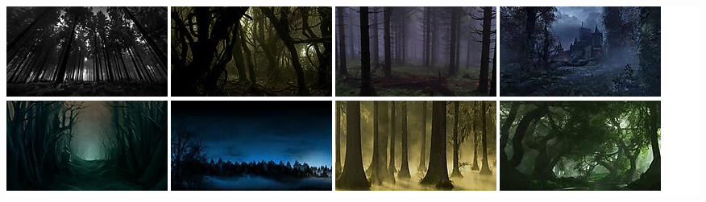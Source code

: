 [![9d97529833c9b970_forest-dark-nature-darkness-unnamed-wallpaper-1920x1080.jpg](/.internals/thumbnails/desktop/forests/9d97529833c9b970_forest-dark-nature-darkness-unnamed-wallpaper-1920x1080.jpg "9d97529833c9b970_forest-dark-nature-darkness-unnamed-wallpaper-1920x1080.jpg")](https://raw.githubusercontent.com/buckmanc/Wallpapers/main/desktop/forests/9d97529833c9b970_forest-dark-nature-darkness-unnamed-wallpaper-1920x1080.jpg)
[![9d9d7236b7634290_guLC1ShOpKNXROIdnBk9y_Pz7OTVt3P_lXlLNzpsAj0.jpg](/.internals/thumbnails/desktop/forests/9d9d7236b7634290_guLC1ShOpKNXROIdnBk9y_Pz7OTVt3P_lXlLNzpsAj0.jpg "9d9d7236b7634290_guLC1ShOpKNXROIdnBk9y_Pz7OTVt3P_lXlLNzpsAj0.jpg")](https://raw.githubusercontent.com/buckmanc/Wallpapers/main/desktop/forests/9d9d7236b7634290_guLC1ShOpKNXROIdnBk9y_Pz7OTVt3P_lXlLNzpsAj0.jpg)
[![9da923a789893fa8_RDT_20231202_2001318329063044382763080.jpg](/.internals/thumbnails/desktop/forests/9da923a789893fa8_RDT_20231202_2001318329063044382763080.jpg "9da923a789893fa8_RDT_20231202_2001318329063044382763080.jpg")](https://raw.githubusercontent.com/buckmanc/Wallpapers/main/desktop/forests/9da923a789893fa8_RDT_20231202_2001318329063044382763080.jpg)
[![9dcdc99c345c3236_pxfuel (54).jpg](/.internals/thumbnails/desktop/forests/9dcdc99c345c3236_pxfuel%20(54).jpg "9dcdc99c345c3236_pxfuel (54).jpg")](https://raw.githubusercontent.com/buckmanc/Wallpapers/main/desktop/forests/9dcdc99c345c3236_pxfuel%20(54).jpg)
[![9ddd26e99d263488_dark-forest-wallpapers-android-2.jpg](/.internals/thumbnails/desktop/forests/9ddd26e99d263488_dark-forest-wallpapers-android-2.jpg "9ddd26e99d263488_dark-forest-wallpapers-android-2.jpg")](https://raw.githubusercontent.com/buckmanc/Wallpapers/main/desktop/forests/9ddd26e99d263488_dark-forest-wallpapers-android-2.jpg)
[![ab545ca9d368a5c9_pxfuel (55).jpg](/.internals/thumbnails/desktop/forests/ab545ca9d368a5c9_pxfuel%20(55).jpg "ab545ca9d368a5c9_pxfuel (55).jpg")](https://raw.githubusercontent.com/buckmanc/Wallpapers/main/desktop/forests/ab545ca9d368a5c9_pxfuel%20(55).jpg)
[![ad728fb4471ccb14_06fc6abbc63b99c9903ff625b617ec9b.jpeg](/.internals/thumbnails/desktop/forests/ad728fb4471ccb14_06fc6abbc63b99c9903ff625b617ec9b.jpeg "ad728fb4471ccb14_06fc6abbc63b99c9903ff625b617ec9b.jpeg")](https://raw.githubusercontent.com/buckmanc/Wallpapers/main/desktop/forests/ad728fb4471ccb14_06fc6abbc63b99c9903ff625b617ec9b.jpeg)
[![b1e34a9a244cbe2f_gIxQxQD.jpg](/.internals/thumbnails/desktop/forests/b1e34a9a244cbe2f_gIxQxQD.jpg "b1e34a9a244cbe2f_gIxQxQD.jpg")](https://raw.githubusercontent.com/buckmanc/Wallpapers/main/desktop/forests/b1e34a9a244cbe2f_gIxQxQD.jpg)